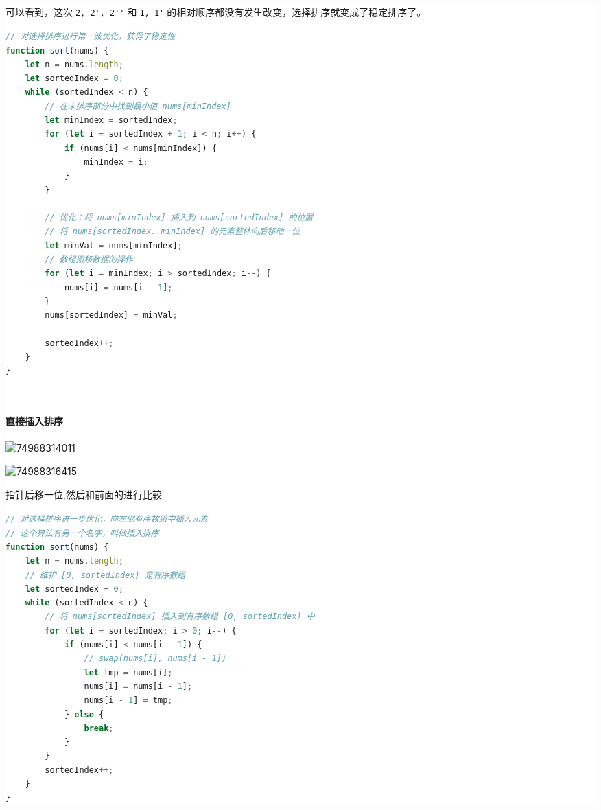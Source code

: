   可以看到，这次 `2, 2', 2''` 和 `1, 1'` 的相对顺序都没有发生改变，选择排序就变成了稳定排序了。

  ```javascript
  // 对选择排序进行第一波优化，获得了稳定性
  function sort(nums) {
      let n = nums.length;
      let sortedIndex = 0;
      while (sortedIndex < n) {
          // 在未排序部分中找到最小值 nums[minIndex]
          let minIndex = sortedIndex;
          for (let i = sortedIndex + 1; i < n; i++) {
              if (nums[i] < nums[minIndex]) {
                  minIndex = i;
              }
          }

          // 优化：将 nums[minIndex] 插入到 nums[sortedIndex] 的位置
          // 将 nums[sortedIndex..minIndex] 的元素整体向后移动一位
          let minVal = nums[minIndex];
          // 数组搬移数据的操作
          for (let i = minIndex; i > sortedIndex; i--) {
              nums[i] = nums[i - 1];
          }
          nums[sortedIndex] = minVal;

          sortedIndex++;
      }
  }
  ```

  ​



####  直接插入排序

![74988314011](C:\Users\zxh\Desktop\前端\力扣算法\排序.assets\1749883140119.png)

![74988316415](C:\Users\zxh\Desktop\前端\力扣算法\排序.assets\1749883164155.png)

指针后移一位,然后和前面的进行比较

```javascript
// 对选择排序进一步优化，向左侧有序数组中插入元素
// 这个算法有另一个名字，叫做插入排序
function sort(nums) {
    let n = nums.length;
    // 维护 [0, sortedIndex) 是有序数组
    let sortedIndex = 0;
    while (sortedIndex < n) {
        // 将 nums[sortedIndex] 插入到有序数组 [0, sortedIndex) 中
        for (let i = sortedIndex; i > 0; i--) {
            if (nums[i] < nums[i - 1]) {
                // swap(nums[i], nums[i - 1])
                let tmp = nums[i];
                nums[i] = nums[i - 1];
                nums[i - 1] = tmp;
            } else {
                break;
            }
        }
        sortedIndex++;
    }
}
```
